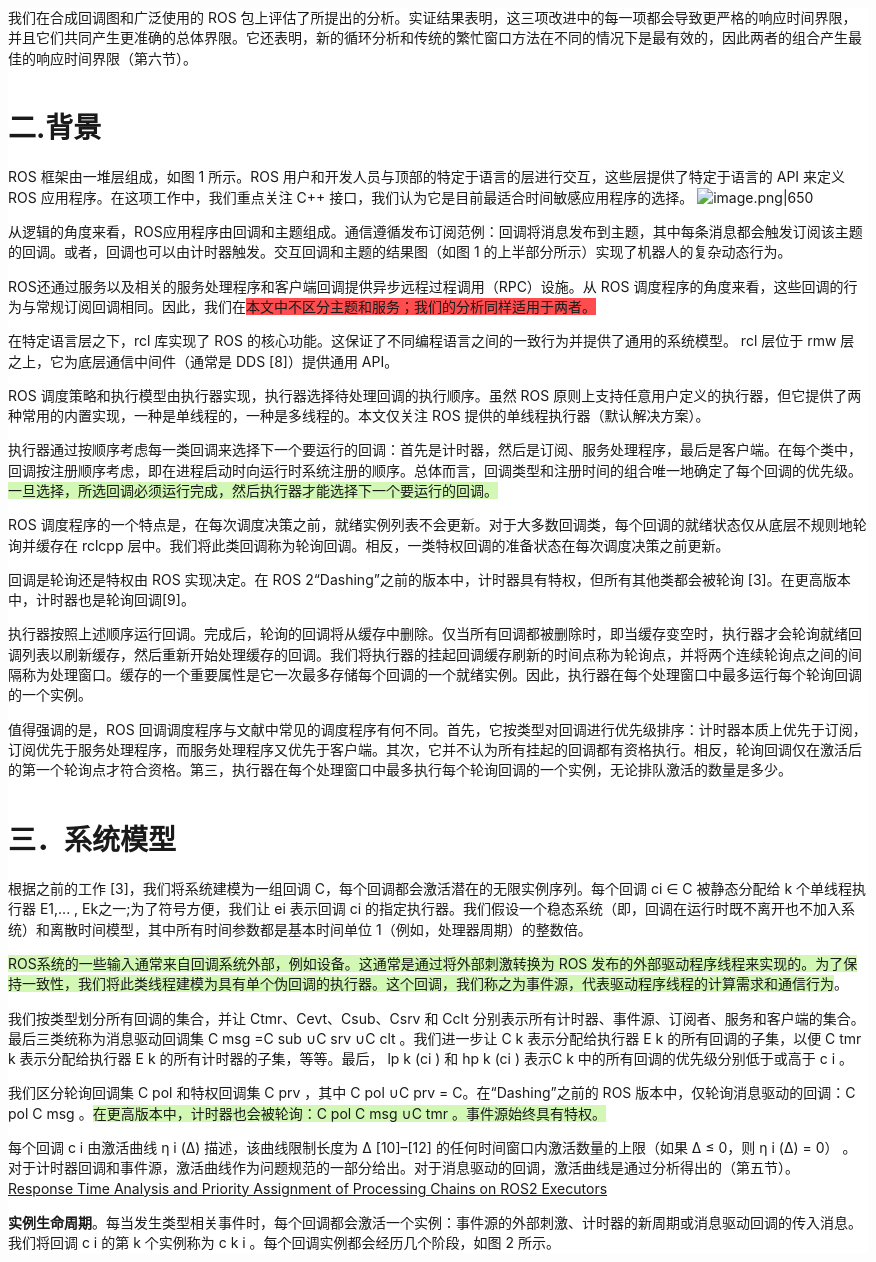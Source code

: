 我们在合成回调图和广泛使用的 ROS 包上评估了所提出的分析。实证结果表明，这三项改进中的每一项都会导致更严格的响应时间界限，并且它们共同产生更准确的总体界限。它还表明，新的循环分析和传统的繁忙窗口方法在不同的情况下是最有效的，因此两者的组合产生最佳的响应时间界限（第六节）。

# 二.背景
ROS 框架由一堆层组成，如图 1 所示。ROS 用户和开发人员与顶部的特定于语言的层进行交互，这些层提供了特定于语言的 API 来定义 ROS 应用程序。在这项工作中，我们重点关注 C++ 接口，我们认为它是目前最适合时间敏感应用程序的选择。
![image.png|650](https://raw.githubusercontent.com/wsm6636/pic/main/202405221233329.png)

从逻辑的角度来看，ROS应用程序由回调和主题组成。通信遵循发布订阅范例：回调将消息发布到主题，其中每条消息都会触发订阅该主题的回调。或者，回调也可以由计时器触发。交互回调和主题的结果图（如图 1 的上半部分所示）实现了机器人的复杂动态行为。

ROS还通过服务以及相关的服务处理程序和客户端回调提供异步远程过程调用（RPC）设施。从 ROS 调度程序的角度来看，这些回调的行为与常规订阅回调相同。因此，我们在<span style="background:#ff4d4f">本文中不区分主题和服务；我们的分析同样适用于两者。</span>

在特定语言层之下，rcl 库实现了 ROS 的核心功能。这保证了不同编程语言之间的一致行为并提供了通用的系统模型。 rcl 层位于 rmw 层之上，它为底层通信中间件（通常是 DDS [8]）提供通用 API。

ROS 调度策略和执行模型由执行器实现，执行器选择待处理回调的执行顺序。虽然 ROS 原则上支持任意用户定义的执行器，但它提供了两种常用的内置实现，一种是单线程的，一种是多线程的。本文仅关注 ROS 提供的单线程执行器（默认解决方案）。

执行器通过按顺序考虑每一类回调来选择下一个要运行的回调：首先是计时器，然后是订阅、服务处理程序，最后是客户端。在每个类中，回调按注册顺序考虑，即在进程启动时向运行时系统注册的顺序。总体而言，回调类型和注册时间的组合唯一地确定了每个回调的优先级。<span style="background:#d3f8b6">一旦选择，所选回调必须运行完成，然后执行器才能选择下一个要运行的回调。</span>

ROS 调度程序的一个特点是，在每次调度决策之前，就绪实例列表不会更新。对于大多数回调类，每个回调的就绪状态仅从底层不规则地轮询并缓存在 rclcpp 层中。我们将此类回调称为轮询回调。相反，一类特权回调的准备状态在每次调度决策之前更新。

回调是轮询还是特权由 ROS 实现决定。在 ROS 2“Dashing”之前的版本中，计时器具有特权，但所有其他类都会被轮询 [3]。在更高版本中，计时器也是轮询回调[9]。

执行器按照上述顺序运行回调。完成后，轮询的回调​​将从缓存中删除。仅当所有回调都被删除时，即当缓存变空时，执行器才会轮询就绪回调列表以刷新缓存，然后重新开始处理缓存的回调。我们将执行器的挂起回调缓存刷新的时间点称为轮询点，并将两个连续轮询点之间的间隔称为处理窗口。缓存的一个重要属性是它一次最多存储每个回调的一个就绪实例。因此，执行器在每个处理窗口中最多运行每个轮询回调的一个实例。

值得强调的是，ROS 回调调度程序与文献中常见的调度程序有何不同。首先，它按类型对回调进行优先级排序：计时器本质上优先于订阅，订阅优先于服务处理程序，而服务处理程序又优先于客户端。其次，它并不认为所有挂起的回调都有资格执行。相反，轮询回调仅在激活后的第一个轮询点才符合资格。第三，执行器在每个处理窗口中最多执行每个轮询回调的一个实例，无论排队激活的数量是多少。

# 三．系统模型
根据之前的工作 [3]，我们将系统建模为一组回调 C，每个回调都会激活潜在的无限实例序列。每个回调 ci ∈ C 被静态分配给 k 个单线程执行器 E1,... , Ek之一;为了符号方便，我们让 ei 表示回调 ci 的指定执行器。我们假设一个稳态系统（即，回调在运行时既不离开也不加入系统）和离散时间模型，其中所有时间参数都是基本时间单位 1（例如，处理器周期）的整数倍。

<span style="background:#d3f8b6">ROS系统的一些输入通常来自回调系统外部，例如设备。这通常是通过将外部刺激转换为 ROS 发布的外部驱动程序线程来实现的。为了保持一致性，我们将此类线程建模为具有单个伪回调的执行器。这个回调，我们称之为事件源，代表驱动程序线程的计算需求和通信行为</span>。

我们按类型划分所有回调的集合，并让 Ctmr、Cevt、Csub、Csrv 和 Cclt 分别表示所有计时器、事件源、订阅者、服务和客户端的集合。最后三类统称为消息驱动回调集 C msg =C sub ∪C srv ∪C clt 。我们进一步让 C k 表示分配给执行器 E k 的所有回调的子集，以便 C tmr k 表示分配给执行器 E k 的所有计时器的子集，等等。最后， lp k (ci ) 和 hp k (ci ) 表示C k 中的所有回调的优先级分别低于或高于 c i 。

我们区分轮询回调集 C pol 和特权回调集 C prv ，其中 C pol ∪C prv = C。在“Dashing”之前的 ROS 版本中，仅轮询消息驱动的回调：C pol C msg 。<span style="background:#d3f8b6">在更高版本中，计时器也会被轮询：C pol C msg ∪C tmr 。事件源始终具有特权。</span>

每个回调 c i 由激活曲线 η i (Δ) 描述，该曲线限制长度为 Δ [10]–[12] 的任何时间窗口内激活数量的上限（如果 Δ ≤ 0，则 η i (Δ) = 0） 。对于计时器回调和事件源，激活曲线作为问题规范的一部分给出。对于消息驱动的回调，激活曲线是通过分析得出的（第五节）。
[Response Time Analysis and Priority Assignment of Processing Chains on ROS2 Executors](Response%20Time%20Analysis%20and%20Priority%20Assignment%20of%20Processing%20Chains%20on%20ROS2%20Executors.md)

**实例生命周期**。每当发生类型相关事件时，每个回调都会激活一个实例：事件源的外部刺激、计时器的新周期或消息驱动回调的传入消息。我们将回调 c i 的第 k 个实例称为 c k i 。每个回调实例都会经历几个阶段，如图 2 所示。
